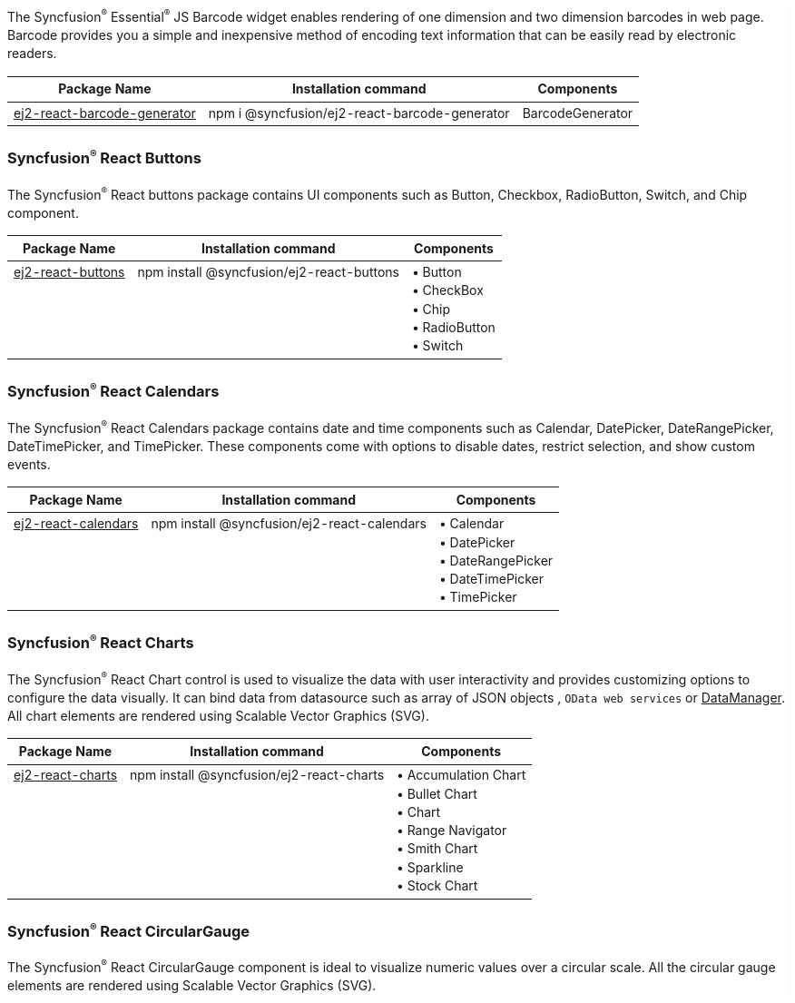 The Syncfusion<sup style="font-size:70%">&reg;</sup> Essential<sup style="font-size:70%">&reg;</sup> JS Barcode widget enables rendering of one dimension and two dimension barcodes in web page. Barcode provides you a simple and inexpensive method of encoding text information that can be easily read by electronic readers.

|Package Name  |Installation command|Components |
|--------|--------|-------|
| [ej2-react-barcode-generator](https://www.npmjs.com/package/@syncfusion/ej2-react-barcode-generator)    | npm i @syncfusion/ej2-react-barcode-generator | BarcodeGenerator |

### Syncfusion<sup style="font-size:70%">&reg;</sup> React Buttons

The Syncfusion<sup style="font-size:70%">&reg;</sup> React buttons package contains UI components such as Button, Checkbox, RadioButton, Switch, and Chip component.



|Package Name  |Installation command|Components |
|--------|--------|-------|
| [ej2-react-buttons](https://www.npmjs.com/package/@syncfusion/ej2-react-buttons)    | npm install @syncfusion/ej2-react-buttons | &bull; Button<br> &bull; CheckBox<br> &bull; Chip<br> &bull; RadioButton<br> &bull; Switch<br> |

### Syncfusion<sup style="font-size:70%">&reg;</sup> React Calendars

The Syncfusion<sup style="font-size:70%">&reg;</sup> React Calendars package contains date and time components such as Calendar, DatePicker, DateRangePicker, DateTimePicker, and TimePicker. These components come with options to disable dates, restrict selection, and show custom events.



|Package Name  |Installation command|Components |
|--------|--------|-------|
| [ej2-react-calendars](https://www.npmjs.com/package/@syncfusion/ej2-react-calendars)    |npm install @syncfusion/ej2-react-calendars | &bull; Calendar<br> &bull; DatePicker<br> &bull; DateRangePicker<br> &bull; DateTimePicker<br> &bull; TimePicker<br> |

### Syncfusion<sup style="font-size:70%">&reg;</sup> React Charts

The Syncfusion<sup style="font-size:70%">&reg;</sup> React Chart control is used to visualize the data with user interactivity and provides customizing options to configure the data visually. It can bind data from datasource such as array of JSON objects , `OData web services` or [DataManager](https://ej2.syncfusion.com/react/documentation/data/?utm_source=npm&utm_campaign=chart). All chart elements are rendered using Scalable Vector Graphics (SVG).



|Package Name  |Installation command|Components
|--------|--------|-------|
| [ej2-react-charts](https://www.npmjs.com/package/@syncfusion/ej2-react-charts)    | npm install @syncfusion/ej2-react-charts | &bull; Accumulation Chart<br> &bull; Bullet Chart<br> &bull; Chart<br> &bull; Range Navigator<br> &bull; Smith Chart<br> &bull; Sparkline<br> &bull; Stock Chart<br> |

### Syncfusion<sup style="font-size:70%">&reg;</sup> React CircularGauge

The Syncfusion<sup style="font-size:70%">&reg;</sup> React CircularGauge component is ideal to visualize numeric values over a circular scale. All the circular gauge elements are rendered using Scalable Vector Graphics (SVG).
